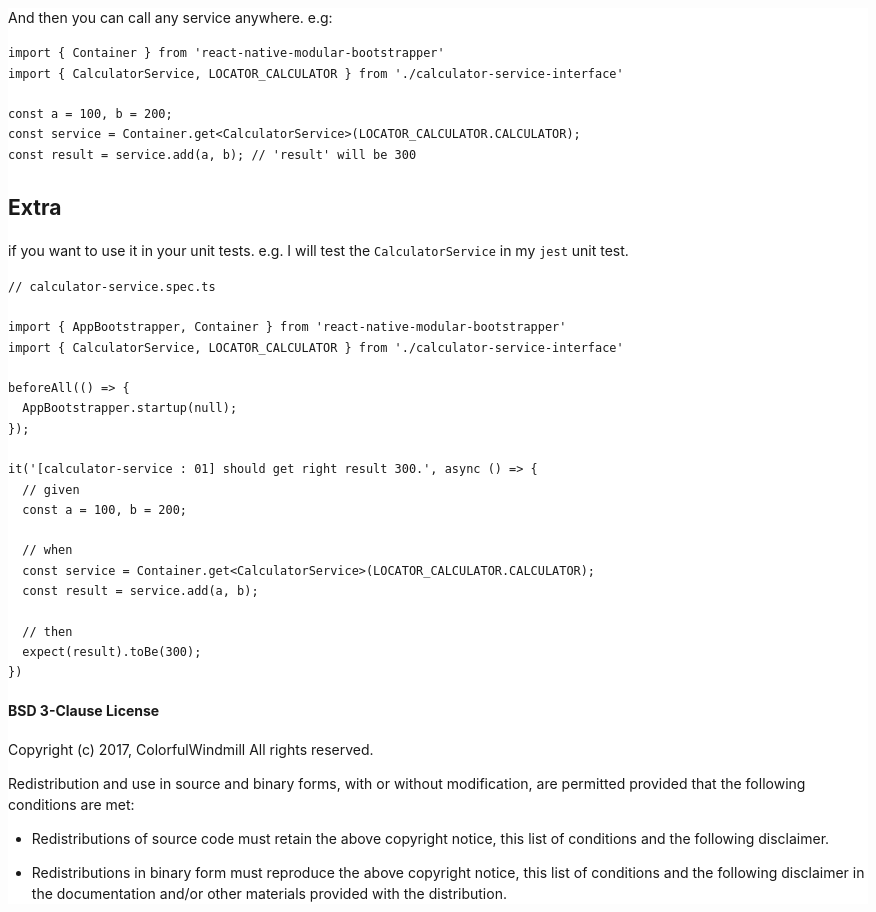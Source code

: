 And then you can call any service anywhere. e.g:

```
import { Container } from 'react-native-modular-bootstrapper'
import { CalculatorService, LOCATOR_CALCULATOR } from './calculator-service-interface'

const a = 100, b = 200;
const service = Container.get<CalculatorService>(LOCATOR_CALCULATOR.CALCULATOR);
const result = service.add(a, b); // 'result' will be 300

```

## Extra

if you want to use it in your unit tests. e.g. I will test the `CalculatorService` in my `jest` unit test.

```
// calculator-service.spec.ts

import { AppBootstrapper, Container } from 'react-native-modular-bootstrapper'
import { CalculatorService, LOCATOR_CALCULATOR } from './calculator-service-interface'

beforeAll(() => {
  AppBootstrapper.startup(null);
});

it('[calculator-service : 01] should get right result 300.', async () => {
  // given
  const a = 100, b = 200;

  // when
  const service = Container.get<CalculatorService>(LOCATOR_CALCULATOR.CALCULATOR);
  const result = service.add(a, b);

  // then
  expect(result).toBe(300);
})

```


#### BSD 3-Clause License

Copyright (c) 2017, ColorfulWindmill
All rights reserved.

Redistribution and use in source and binary forms, with or without
modification, are permitted provided that the following conditions are met:

* Redistributions of source code must retain the above copyright notice, this
  list of conditions and the following disclaimer.

* Redistributions in binary form must reproduce the above copyright notice,
  this list of conditions and the following disclaimer in the documentation
  and/or other materials provided with the distribution.
